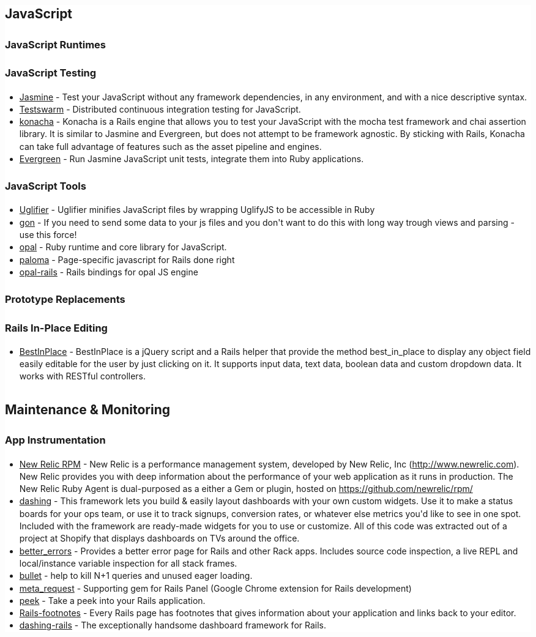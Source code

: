 ## JavaScript

### JavaScript Runtimes


### JavaScript Testing

* [Jasmine](https://github.com/pivotal/jasmine) - Test your JavaScript without any framework dependencies, in any environment, and with a nice descriptive syntax.
* [Testswarm](https://github.com/jquery/testswarm) - Distributed continuous integration testing for JavaScript.
* [konacha](https://github.com/jfirebaugh/konacha) - Konacha is a Rails engine that allows you to test your JavaScript with the mocha test framework and chai assertion library. It is similar to Jasmine and Evergreen, but does not attempt to be framework agnostic. By sticking with Rails, Konacha can take full advantage of features such as the asset pipeline and engines.
* [Evergreen](https://github.com/jnicklas/evergreen) - Run Jasmine JavaScript unit tests, integrate them into Ruby applications.

### JavaScript Tools

* [Uglifier](https://github.com/lautis/uglifier) - Uglifier minifies JavaScript files by wrapping UglifyJS to be accessible in Ruby
* [gon](https://github.com/gazay/gon) - If you need to send some data to your js files and you don't want to do this with long way trough views and parsing - use this force!
* [opal](https://github.com/opal/opal) - Ruby runtime and core library for JavaScript.
* [paloma](https://github.com/kbparagua/paloma) - Page-specific javascript for Rails done right
* [opal-rails](https://github.com/opal/opal-rails) - Rails bindings for opal JS engine

### Prototype Replacements


### Rails In-Place Editing

* [BestInPlace](https://github.com/bernat/best_in_place) - BestInPlace is a jQuery script and a Rails helper that provide the method best_in_place to display any object field easily editable for the user by just clicking on it. It supports input data, text data, boolean data and custom dropdown data. It works with RESTful controllers.

## Maintenance & Monitoring

### App Instrumentation

* [New Relic RPM](https://github.com/newrelic/rpm) - New Relic is a performance management system, developed by New Relic, Inc (http://www.newrelic.com). New Relic provides you with deep information about the performance of your web application as it runs in production. The New Relic Ruby Agent is dual-purposed as a either a Gem or plugin, hosted on https://github.com/newrelic/rpm/
* [dashing](https://github.com/Shopify/dashing) - This framework lets you build &amp; easily layout dashboards with your own custom widgets. Use it to make a status boards for your ops team, or use it to track signups, conversion rates, or whatever else metrics you'd like to see in one spot. Included with the framework are ready-made widgets for you to use or customize. All of this code was extracted out of a project at Shopify that displays dashboards on TVs around the office.
* [better_errors](https://github.com/charliesome/better_errors) - Provides a better error page for Rails and other Rack apps. Includes source code inspection, a live REPL and local/instance variable inspection for all stack frames.
* [bullet](https://github.com/flyerhzm/bullet) - help to kill N+1 queries and unused eager loading.
* [meta_request](https://github.com/dejan/rails_panel) - Supporting gem for Rails Panel (Google Chrome extension for Rails development)
* [peek](https://github.com/peek/peek) - Take a peek into your Rails application.
* [Rails-footnotes](https://github.com/josevalim/rails-footnotes) - Every Rails page has footnotes that gives information about your application and links back to your editor.
* [dashing-rails](https://github.com/gottfrois/dashing-rails) - The exceptionally handsome dashboard framework for Rails.